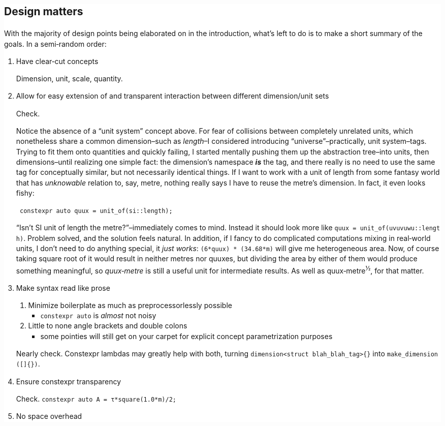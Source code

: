 

Design matters
--------------

With the majority of design points being elaborated on in the introduction,
what’s left to do is to make a short summary of the goals. In a semi‐random
order:

1. Have clear‐cut concepts

	Dimension, unit, scale, quantity.

2. Allow for easy extension of and transparent interaction between different
   dimension/unit sets

	Check.

	Notice the absence of a “unit system” concept above. For fear of collisions
	between completely unrelated units, which nonetheless share a common
	dimension–such as _length_–I considered introducing “universe”–practically,
	unit system–tags. Trying to fit them onto quantities and quickly failing, I
	started mentally pushing them up the abstraction tree–into units, then
	dimensions–until realizing one simple fact: the dimension’s namespace
	**_is_** the tag, and there really is no need to use the same tag for
	conceptually similar, but not necessarily identical things. If I want to
	work with a unit of length from some fantasy world that has _unknowable_
	relation to, say, metre, nothing really says I have to reuse the metre’s
	dimension. In fact, it even looks fishy:

		constexpr auto quux = unit_of(si::length);

	“Isn’t SI unit of length the metre?”–immediately comes to mind. Instead it
	should look more like `quux = unit_of(uvuvuwu::​length)`. Problem solved,
	and the solution feels natural. In addition, if I fancy to do complicated
	computations mixing in real‐world units, I don’t need to do anything
	special, it _just works_: `(6*quux) * (34.68*m)` will give me heterogeneous
	area. Now, of course taking square root of it would result in neither metres
	nor quuxes, but dividing the area by either of them would produce something
	meaningful, so _quux‐metre_ is still a useful unit for intermediate results.
	As well as quux‐metre<sup>½</sup>, for that matter.

3. Make syntax read like prose

	1. Minimize boilerplate as much as preprocessorlessly possible
		* `constexpr auto` is _almost_ not noisy
	2. Little to none angle brackets and double colons
		* some pointies will still get on your carpet for explicit concept
		  parametrization purposes

	Nearly check. Constexpr lambdas may greatly help with both, turning
	`dimension<​struct blah_blah_tag>{}` into `make_dimension(​[]{})`.

4. Ensure constexpr transparency

	Check. `constexpr auto A = τ*square(1.0*m)/2;`

5. No space overhead
